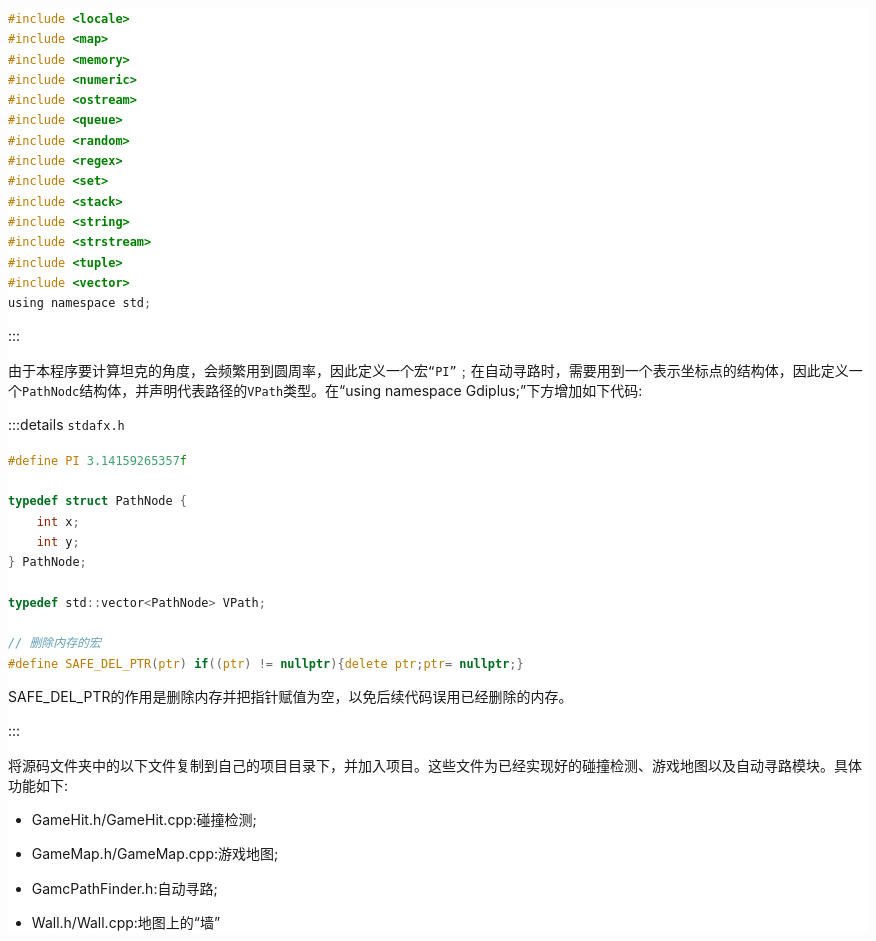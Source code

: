 ```c
#include <locale>
#include <map>
#include <memory>
#include <numeric>
#include <ostream>
#include <queue>
#include <random>
#include <regex>
#include <set>
#include <stack>
#include <string>
#include <strstream>
#include <tuple>
#include <vector>
using namespace std;
```

:::



由于本程序要计算坦克的角度，会频繁用到圆周率，因此定义一个宏`“PI”`﹔在自动寻路时，需要用到一个表示坐标点的结构体，因此定义一个`PathNodc`结构体，并声明代表路径的`VPath`类型。在“using namespace Gdiplus;”下方增加如下代码:



:::details `stdafx.h`

```c
#define PI 3.14159265357f
 
typedef struct PathNode {
    int x;
    int y;
} PathNode;
 
typedef std::vector<PathNode> VPath;
 
// 删除内存的宏 
#define SAFE_DEL_PTR(ptr) if((ptr) != nullptr){delete ptr;ptr= nullptr;}
```

SAFE_DEL_PTR的作用是删除内存并把指针赋值为空，以免后续代码误用已经删除的内存。

:::



将源码文件夹中的以下文件复制到自己的项目目录下，并加入项目。这些文件为已经实现好的碰撞检测、游戏地图以及自动寻路模块。具体功能如下:

- GameHit.h/GameHit.cpp:碰撞检测;

- GameMap.h/GameMap.cpp:游戏地图;

- GamcPathFinder.h:自动寻路;
- Wall.h/Wall.cpp:地图上的“墙”


